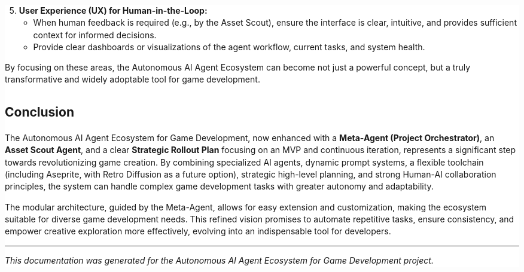 5.  **User Experience (UX) for Human-in-the-Loop:**
    *   When human feedback is required (e.g., by the Asset Scout), ensure the interface is clear, intuitive, and provides sufficient context for informed decisions.
    *   Provide clear dashboards or visualizations of the agent workflow, current tasks, and system health.

By focusing on these areas, the Autonomous AI Agent Ecosystem can become not just a powerful concept, but a truly transformative and widely adoptable tool for game development.

## Conclusion

The Autonomous AI Agent Ecosystem for Game Development, now enhanced with a **Meta-Agent (Project Orchestrator)**, an **Asset Scout Agent**, and a clear **Strategic Rollout Plan** focusing on an MVP and continuous iteration, represents a significant step towards revolutionizing game creation. By combining specialized AI agents, dynamic prompt systems, a flexible toolchain (including Aseprite, with Retro Diffusion as a future option), strategic high-level planning, and strong Human-AI collaboration principles, the system can handle complex game development tasks with greater autonomy and adaptability.

The modular architecture, guided by the Meta-Agent, allows for easy extension and customization, making the ecosystem suitable for diverse game development needs. This refined vision promises to automate repetitive tasks, ensure consistency, and empower creative exploration more effectively, evolving into an indispensable tool for developers.

---

*This documentation was generated for the Autonomous AI Agent Ecosystem for Game Development project.*